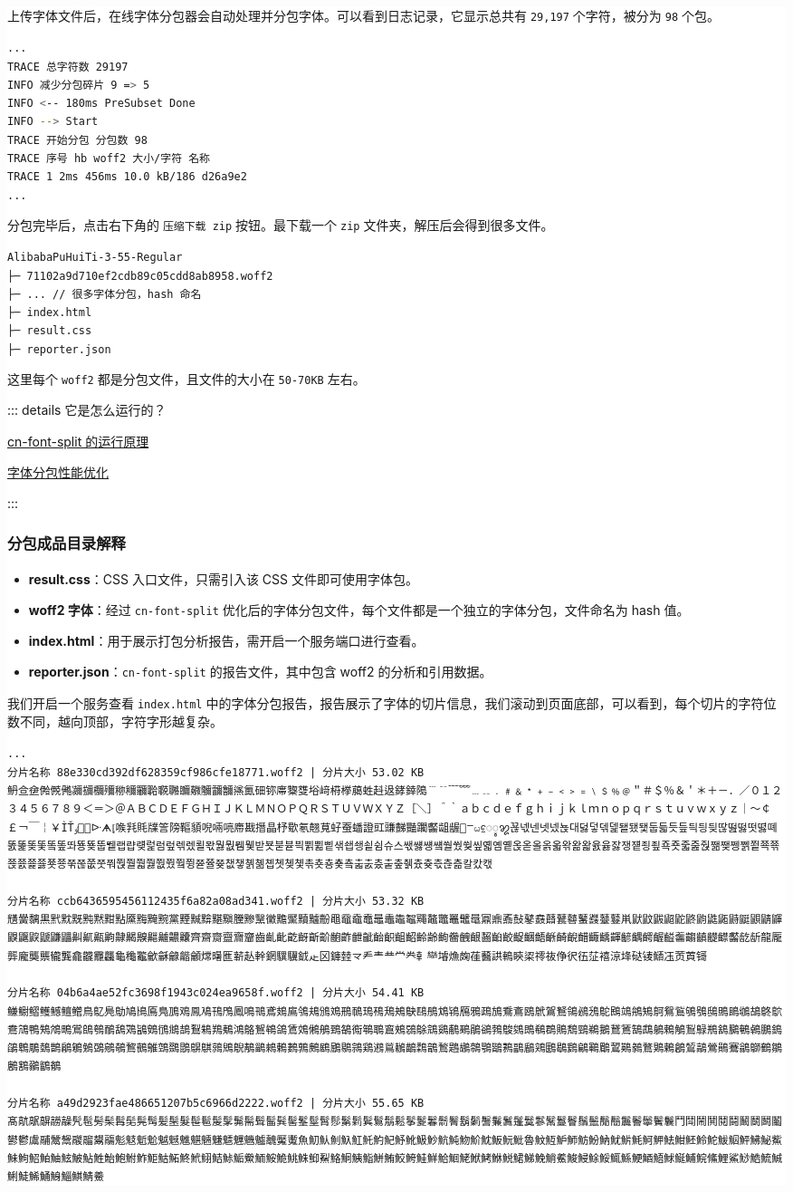 <video src="./分包操作.mp4" controls="controls"></video>

上传字体文件后，在线字体分包器会自动处理并分包字体。可以看到日志记录，它显示总共有 `29,197` 个字符，被分为 `98` 个包。

```sh
...
TRACE 总字符数 29197
INFO 减少分包碎片 9 => 5
INFO <-- 180ms PreSubset Done
INFO --> Start
TRACE 开始分包 分包数 98
TRACE 序号 hb woff2 大小/字符 名称
TRACE 1 2ms 456ms 10.0 kB/186 d26a9e2
...
```

分包完毕后，点击右下角的 `压缩下载 zip` 按钮。最下载一个 `zip` 文件夹，解压后会得到很多文件。

```
AlibabaPuHuiTi-3-55-Regular
├─ 71102a9d710ef2cdb89c05cdd8ab8958.woff2
├─ ... // 很多字体分包，hash 命名
├─ index.html
├─ result.css
├─ reporter.json
```

这里每个 `woff2` 都是分包文件，且文件的大小在 `50-70KB` 左右。

::: details 它是怎么运行的？

[cn-font-split 的运行原理](https://chinese-font.netlify.app/post/cn_font_split_design/)

[字体分包性能优化](https://chinese-font.netlify.app/post/font_split_turbo/)

:::

### 分包成品目录解释

- **result.css**：CSS 入口文件，只需引入该 CSS 文件即可使用字体包。

- **woff2 字体**：经过 `cn-font-split` 优化后的字体分包文件，每个文件都是一个独立的字体分包，文件命名为 hash 值。

- **index.html**：用于展示打包分析报告，需开启一个服务端口进行查看。

- **reporter.json**：`cn-font-split` 的报告文件，其中包含 woff2 的分析和引用数据。

我们开启一个服务查看 `index.html` 中的字体分包报告，报告展示了字体的切片信息，我们滚动到页面底部，可以看到，每个切片的字符位数不同，越向顶部，字符字形越复杂。

```log
...
分片名称 88e330cd392df628359cf986cfe18771.woff2 | 分片大小 53.02 KB
鿕鿖鿗鿘鿙鿚鿛鿜鿝鿞鿟鿠鿡鿢鿣鿤鿥鿦鿧鿨鿩鿪鿫鿬鿭鿮鿯﨎﨏﨑﨓﨔﨟﨡﨣﨤﨧﨨﨩﹉﹊﹋﹌﹍﹎﹒﹟﹠﹡﹢﹣﹤﹥﹦﹨﹩﹪﹫＂＃＄％＆＇＊＋－．／０１２３４５６７８９＜＝＞＠ＡＢＣＤＥＦＧＨＩＪＫＬＭＮＯＰＱＲＳＴＵＶＷＸＹＺ［＼］＾｀ａｂｃｄｅｆｇｈｉｊｋｌｍｎｏｐｑｒｓｔｕｖｗｘｙｚ｜～￠￡￢￣￤￥ÌŤٶ೐᎚ᐓᗗ⦏㗋㲗㲘㸣䇾䧛䩽䫉唲啢喨廗戡撍晶杼歜氡翹萈虸蚕蟠證豇豏豑豔躙齾龃龌꟝ꣻꤗꨰꨶ꩘꾢넧넨넷넸뇭대덣덯덲덽됄됐됓둡듧듯듶듹딍딎딶떮떯떳뗧뗴똜똝똦똧똨똪똬뚕뚖뚭뛭랩럅럦럹럼렆렊렜뢸뫇뭟뭢뭼뮃받뵷붇뷷븩쀩쀪삩샊쇕쇙쇹쉼슈스쌗썛썡썤쒈쒔쒗앂옓옘옡옩옫올옭옯왂왊왋윬윯잟쟁쟽죙죞죡죳줇줊줝쨂쨎쩽쪩쬩쬭쬮쬱쬸쬹쬻쬿쭁쭊쭎쭚쭛쭤쭩쭬쭯쭳쭶쭸쭼쮱쮿쯀쯎챖챟쳵쳶쳽쳿촂촃촊춋춍춏춐춟춠춨춭춮췕츘츚츣츦츪칼캈캓

分片名称 ccb6436595456112435f6a82a08ad341.woff2 | 分片大小 53.32 KB
黋黌黐黒黓黕黖黗黙黚點黡黣黤黦黨黫黬黭黮黰黱黲黳黴黵黶黷黸黺黽黿鼀鼁鼂鼃鼄鼅鼆鼇鼈鼉鼊鼌鼏鼑鼒鼔鼕鼖鼘鼚鼛鼜鼝鼞鼟鼡鼣鼤鼥鼦鼧鼨鼩鼪鼫鼭鼮鼰鼱鼲鼳鼴鼵鼶鼸鼺鼼鼿齀齁齂齃齅齆齇齈齉齊齋齌齍齎齏齒齓齔齕齖齗齘齙齚齛齜齝齞齟齠齡齢齣齤齥齦齧齨齩齪齫齬齭齮齯齰齱齲齳齴齵齶齷齸齹齺齻齼齽齾龁龂龍龎龏龐龑龒龓龔龕龖龗龘龜龝龞龡龢龣龤龥龦龧龨龩龪龫龬龭龮龯龰龱龲龳龴龵龶龷龸龹龺龻龼龽龾龿鿀鿁鿂鿃鿄鿅鿆鿇鿈鿉鿊鿋鿌鿍鿎鿏鿐鿑鿒鿓鿔

分片名称 04b6a4ae52fc3698f1943c024ea9658f.woff2 | 分片大小 54.41 KB
鳒鳚鳛鳠鳡鳣鳤鳥鳦鳧鳨鳩鳪鳫鳬鳭鳮鳯鳰鳱鳲鳳鳴鳵鳶鳷鳸鳹鳺鳻鳼鳽鳾鳿鴀鴁鴂鴃鴄鴅鴆鴇鴈鴉鴊鴋鴌鴍鴎鴏鴐鴑鴒鴓鴔鴕鴖鴗鴘鴙鴚鴛鴜鴝鴞鴟鴠鴡鴢鴣鴤鴥鴦鴧鴨鴩鴪鴫鴬鴭鴮鴯鴰鴱鴲鴳鴴鴵鴶鴷鴸鴹鴺鴻鴼鴽鴾鴿鵀鵁鵂鵃鵄鵅鵆鵇鵈鵉鵊鵋鵌鵍鵎鵏鵐鵑鵒鵓鵔鵕鵖鵗鵘鵙鵚鵛鵜鵝鵞鵟鵠鵡鵢鵣鵤鵥鵦鵧鵨鵩鵪鵫鵬鵭鵮鵯鵰鵱鵲鵳鵴鵵鵶鵷鵸鵹鵺鵻鵼鵽鵾鵿鶀鶁鶂鶃鶄鶅鶆鶇鶈鶉鶊鶋鶌鶍鶎鶏鶐鶑鶒鶓鶔鶕鶖鶗鶘鶙鶚鶛鶜鶝鶞鶟鶠鶡鶢鶣鶤鶥鶦鶧鶨鶩鶪鶫鶬鶭鶮鶯鶰鶱鶲鶳鶴鶵鶶鶷鶸鶹鶺

分片名称 a49d2923fae486651207b5c6966d2222.woff2 | 分片大小 55.65 KB
髙髚髛髜髝髞髠髢髣髤髥髧髨髩髪髬髮髰髱髲髳髴髵髶髷髸髺髼髽髾髿鬀鬁鬂鬄鬅鬆鬇鬉鬊鬋鬌鬍鬎鬐鬑鬒鬔鬕鬖鬗鬘鬙鬚鬛鬜鬝鬞鬠鬡鬢鬤鬥鬦鬧鬨鬩鬪鬫鬬鬭鬮鬰鬱鬳鬴鬵鬶鬷鬸鬹鬺鬽鬾鬿魀魆魊魋魌魎魐魒魓魕魖魗魘魙魚魛魜魝魞魟魠魡魢魣魤魥魦魧魨魩魪魫魬魭魮魯魰魱魲魳魴魵魶魷魸魹魺魻魼魽魾魿鮀鮁鮂鮃鮄鮅鮆鮇鮈鮉鮊鮋鮌鮍鮎鮏鮐鮑鮒鮓鮔鮕鮖鮗鮘鮙鮚鮛鮜鮝鮞鮟鮠鮡鮢鮣鮤鮥鮦鮧鮨鮩鮪鮫鮬鮭鮮鮯鮰鮱鮲鮳鮴鮵鮶鮷鮸鮹鮺鮻鮼鮽鮾鮿鯀鯁鯂鯃鯄鯅鯆鯇鯈鯉鯊鯋鯌鯍鯎鯏鯐鯑鯒鯓鯔鯕鯖鯗
```
